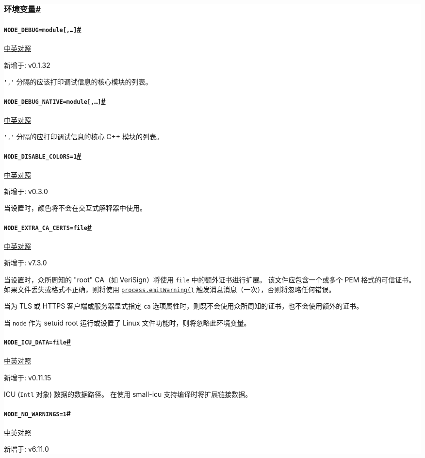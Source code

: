 ### 环境变量[#](http://nodejs.cn/api-v12/cli.html#environment-variables)

#### `NODE_DEBUG=module[,…]`[#](http://nodejs.cn/api-v12/cli.html#node_debugmodule)

[中英对照](http://nodejs.cn/api-v12/cli/node_debug_module.html)

新增于: v0.1.32

`','` 分隔的应该打印调试信息的核心模块的列表。

#### `NODE_DEBUG_NATIVE=module[,…]`[#](http://nodejs.cn/api-v12/cli.html#node_debug_nativemodule)

[中英对照](http://nodejs.cn/api-v12/cli/node_debug_native_module.html)

`','` 分隔的应打印调试信息的核心 C++ 模块的列表。

#### `NODE_DISABLE_COLORS=1`[#](http://nodejs.cn/api-v12/cli.html#node_disable_colors1)

[中英对照](http://nodejs.cn/api-v12/cli/node_disable_colors_1.html)

新增于: v0.3.0

当设置时，颜色将不会在交互式解释器中使用。

#### `NODE_EXTRA_CA_CERTS=file`[#](http://nodejs.cn/api-v12/cli.html#node_extra_ca_certsfile)

[中英对照](http://nodejs.cn/api-v12/cli/node_extra_ca_certs_file.html)

新增于: v7.3.0

当设置时，众所周知的 "root" CA（如 VeriSign）将使用 `file` 中的额外证书进行扩展。 该文件应包含一个或多个 PEM 格式的可信证书。 如果文件丢失或格式不正确，则将使用 [`process.emitWarning()`](http://nodejs.cn/api-v12/process.html#process_process_emitwarning_warning_type_code_ctor) 触发消息消息（一次），否则将忽略任何错误。

当为 TLS 或 HTTPS 客户端或服务器显式指定 `ca` 选项属性时，则既不会使用众所周知的证书，也不会使用额外的证书。

当 `node` 作为 setuid root 运行或设置了 Linux 文件功能时，则将忽略此环境变量。

#### `NODE_ICU_DATA=file`[#](http://nodejs.cn/api-v12/cli.html#node_icu_datafile)

[中英对照](http://nodejs.cn/api-v12/cli/node_icu_data_file.html)

新增于: v0.11.15

ICU (`Intl` 对象) 数据的数据路径。 在使用 small-icu 支持编译时将扩展链接数据。

#### `NODE_NO_WARNINGS=1`[#](http://nodejs.cn/api-v12/cli.html#node_no_warnings1)

[中英对照](http://nodejs.cn/api-v12/cli/node_no_warnings_1.html)

新增于: v6.11.0
